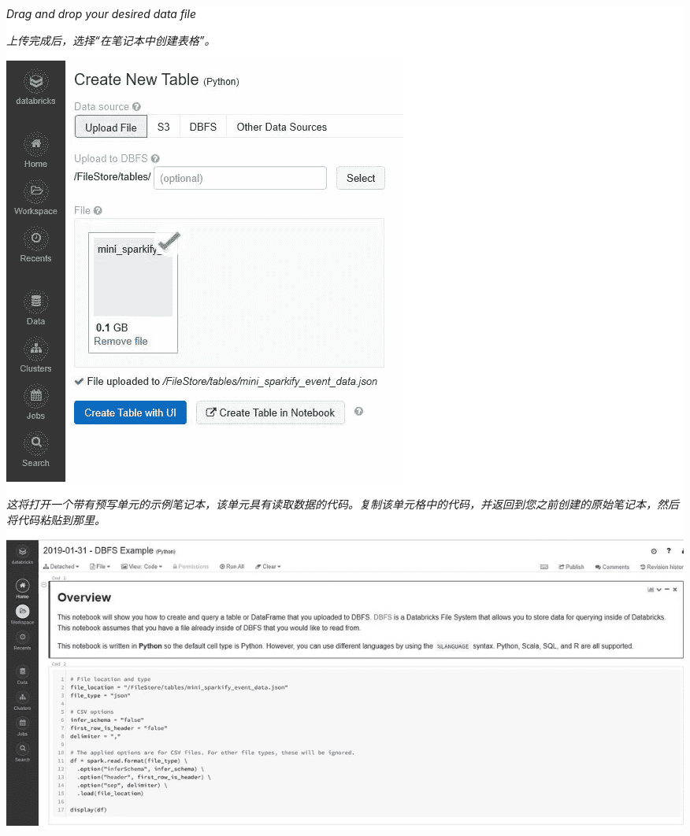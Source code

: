 *Drag and drop your desired data file*

*上传完成后，选择“在笔记本中创建表格”。*

*![](img/34c2f346c60d01d087e0d3e31455d21f.png)*

*这将打开一个带有预写单元的示例笔记本，该单元具有读取数据的代码。复制该单元格中的代码，并返回到您之前创建的原始笔记本，然后将代码粘贴到那里。*

*![](img/58971722e932821eb14ddfb8485fc49b.png)*

